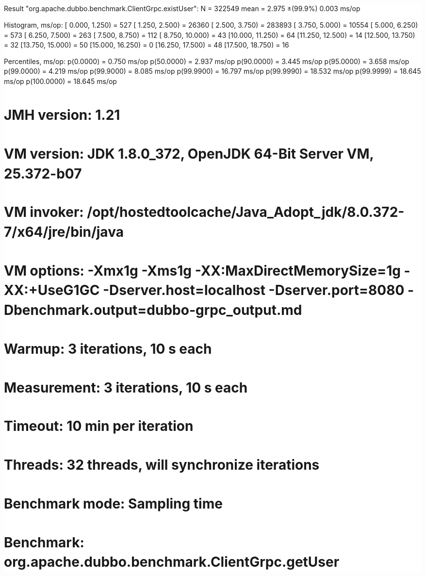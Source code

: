 

Result "org.apache.dubbo.benchmark.ClientGrpc.existUser":
  N = 322549
  mean =      2.975 ±(99.9%) 0.003 ms/op

  Histogram, ms/op:
    [ 0.000,  1.250) = 527 
    [ 1.250,  2.500) = 26360 
    [ 2.500,  3.750) = 283893 
    [ 3.750,  5.000) = 10554 
    [ 5.000,  6.250) = 573 
    [ 6.250,  7.500) = 263 
    [ 7.500,  8.750) = 112 
    [ 8.750, 10.000) = 43 
    [10.000, 11.250) = 64 
    [11.250, 12.500) = 14 
    [12.500, 13.750) = 32 
    [13.750, 15.000) = 50 
    [15.000, 16.250) = 0 
    [16.250, 17.500) = 48 
    [17.500, 18.750) = 16 

  Percentiles, ms/op:
      p(0.0000) =      0.750 ms/op
     p(50.0000) =      2.937 ms/op
     p(90.0000) =      3.445 ms/op
     p(95.0000) =      3.658 ms/op
     p(99.0000) =      4.219 ms/op
     p(99.9000) =      8.085 ms/op
     p(99.9900) =     16.797 ms/op
     p(99.9990) =     18.532 ms/op
     p(99.9999) =     18.645 ms/op
    p(100.0000) =     18.645 ms/op


# JMH version: 1.21
# VM version: JDK 1.8.0_372, OpenJDK 64-Bit Server VM, 25.372-b07
# VM invoker: /opt/hostedtoolcache/Java_Adopt_jdk/8.0.372-7/x64/jre/bin/java
# VM options: -Xmx1g -Xms1g -XX:MaxDirectMemorySize=1g -XX:+UseG1GC -Dserver.host=localhost -Dserver.port=8080 -Dbenchmark.output=dubbo-grpc_output.md
# Warmup: 3 iterations, 10 s each
# Measurement: 3 iterations, 10 s each
# Timeout: 10 min per iteration
# Threads: 32 threads, will synchronize iterations
# Benchmark mode: Sampling time
# Benchmark: org.apache.dubbo.benchmark.ClientGrpc.getUser
